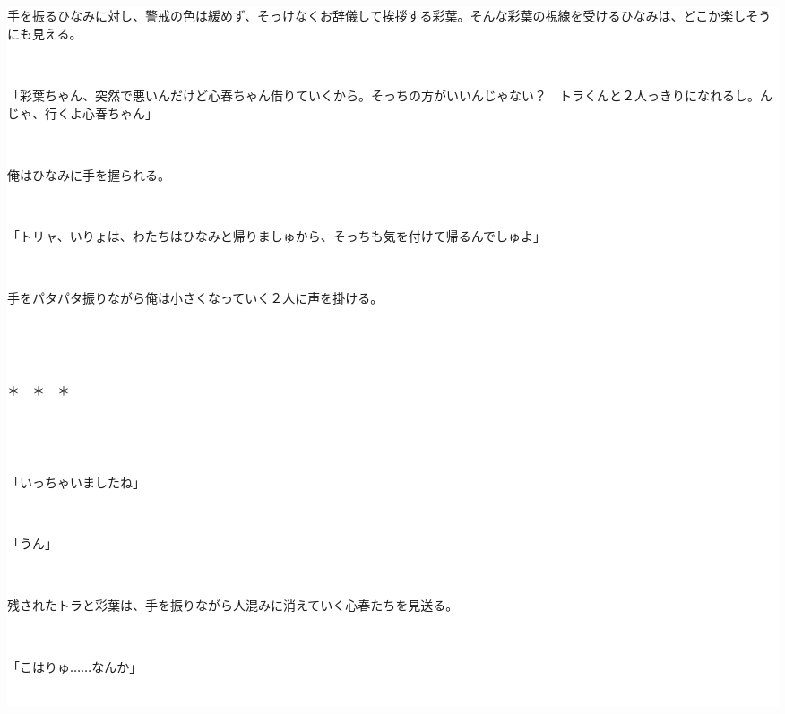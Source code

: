   手を振るひなみに対し、警戒の色は緩めず、そっけなくお辞儀して挨拶する彩葉。そんな彩葉の視線を受けるひなみは、どこか楽しそうにも見える。
 </p>
 <p id="L93">
  <br/>
 </p>
 <p id="L94">
  「彩葉ちゃん、突然で悪いんだけど心春ちゃん借りていくから。そっちの方がいいんじゃない？　トラくんと２人っきりになれるし。んじゃ、行くよ心春ちゃん」
 </p>
 <p id="L95">
  <br/>
 </p>
 <p id="L96">
  俺はひなみに手を握られる。
 </p>
 <p id="L97">
  <br/>
 </p>
 <p id="L98">
  「トリャ、いりょは、わたちはひなみと帰りましゅから、そっちも気を付けて帰るんでしゅよ」
 </p>
 <p id="L99">
  <br/>
 </p>
 <p id="L100">
  手をパタパタ振りながら俺は小さくなっていく２人に声を掛ける。
 </p>
 <p id="L101">
  <br/>
 </p>
 <p id="L102">
  <br/>
 </p>
 <p id="L103">
  ＊　＊　＊
 </p>
 <p id="L104">
  <br/>
 </p>
 <p id="L105">
  <br/>
 </p>
 <p id="L106">
  「いっちゃいましたね」
 </p>
 <p id="L107">
  <br/>
 </p>
 <p id="L108">
  「うん」
 </p>
 <p id="L109">
  <br/>
 </p>
 <p id="L110">
  残されたトラと彩葉は、手を振りながら人混みに消えていく心春たちを見送る。
 </p>
 <p id="L111">
  <br/>
 </p>
 <p id="L112">
  「こはりゅ……なんか」
 </p>
 <p id="L113">
  <br/>